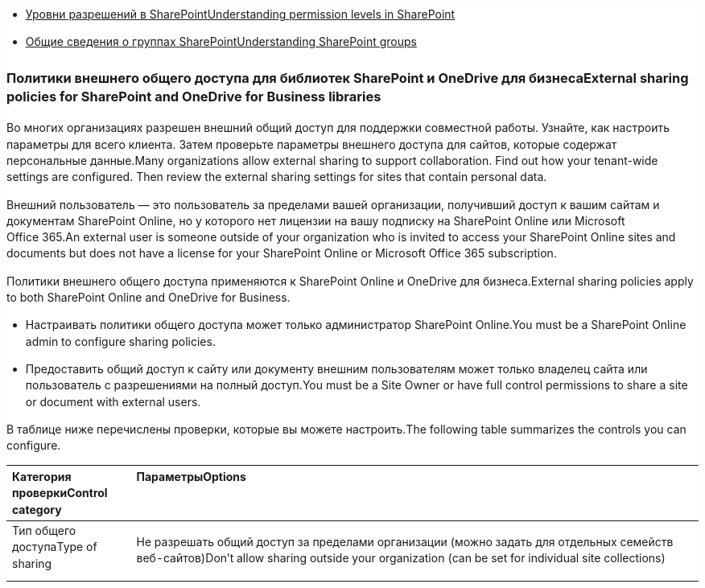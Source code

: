 -   [<span data-ttu-id="74d46-240">Уровни разрешений в SharePoint</span><span class="sxs-lookup"><span data-stu-id="74d46-240">Understanding permission levels in SharePoint</span></span>](https://support.office.com/ru-RU/article/Understanding-permission-levels-in-SharePoint-87ecbb0e-6550-491a-8826-c075e4859848)

-   [<span data-ttu-id="74d46-241">Общие сведения о группах SharePoint</span><span class="sxs-lookup"><span data-stu-id="74d46-241">Understanding SharePoint groups</span></span>](https://support.office.com/ru-RU/article/Understanding-SharePoint-groups-94d9b261-161e-4ace-829e-eca1c8cd2eb8)

### <a name="external-sharing-policies-for-sharepoint-and-onedrive-for-business-libraries"></a><span data-ttu-id="74d46-242">Политики внешнего общего доступа для библиотек SharePoint и OneDrive для бизнеса</span><span class="sxs-lookup"><span data-stu-id="74d46-242">External sharing policies for SharePoint and OneDrive for Business libraries</span></span>

<span data-ttu-id="74d46-p118">Во многих организациях разрешен внешний общий доступ для поддержки совместной работы. Узнайте, как настроить параметры для всего клиента. Затем проверьте параметры внешнего доступа для сайтов, которые содержат персональные данные.</span><span class="sxs-lookup"><span data-stu-id="74d46-p118">Many organizations allow external sharing to support collaboration. Find out how your tenant-wide settings are configured. Then review the external sharing settings for sites that contain personal data.</span></span>

<span data-ttu-id="74d46-246">Внешний пользователь — это пользователь за пределами вашей организации, получивший доступ к вашим сайтам и документам SharePoint Online, но у которого нет лицензии на вашу подписку на SharePoint Online или Microsoft Office 365.</span><span class="sxs-lookup"><span data-stu-id="74d46-246">An external user is someone outside of your organization who is invited to access your SharePoint Online sites and documents but does not have a license for your SharePoint Online or Microsoft Office 365 subscription.</span></span>

<span data-ttu-id="74d46-247">Политики внешнего общего доступа применяются к SharePoint Online и OneDrive для бизнеса.</span><span class="sxs-lookup"><span data-stu-id="74d46-247">External sharing policies apply to both SharePoint Online and OneDrive for Business.</span></span>

-   <span data-ttu-id="74d46-248">Настраивать политики общего доступа может только администратор SharePoint Online.</span><span class="sxs-lookup"><span data-stu-id="74d46-248">You must be a SharePoint Online admin to configure sharing policies.</span></span>

-   <span data-ttu-id="74d46-249">Предоставить общий доступ к сайту или документу внешним пользователям может только владелец сайта или пользователь с разрешениями на полный доступ.</span><span class="sxs-lookup"><span data-stu-id="74d46-249">You must be a Site Owner or have full control permissions to share a site or document with external users.</span></span>

<span data-ttu-id="74d46-250">В таблице ниже перечислены проверки, которые вы можете настроить.</span><span class="sxs-lookup"><span data-stu-id="74d46-250">The following table summarizes the controls you can configure.</span></span>

<table><span data-ttu-id="74d46-251">
<thead>
<tr class="header">
<th align="left"><strong>Категория проверки</strong></span><span class="sxs-lookup"><span data-stu-id="74d46-251">Control category</span></span></th>
<th align="left"><span data-ttu-id="74d46-252"><strong>Параметры</strong></span><span class="sxs-lookup"><span data-stu-id="74d46-252"><strong>Options</strong></span></span></th>
</tr><span data-ttu-id="74d46-253">
</thead>
<tbody>
<tr class="odd">
<td align="left">Тип общего доступа</span><span class="sxs-lookup"><span data-stu-id="74d46-253">Type of sharing</span></span></td>
<td align="left"><p><span data-ttu-id="74d46-254">Не разрешать общий доступ за пределами организации (можно задать для отдельных семейств веб-сайтов)</span><span class="sxs-lookup"><span data-stu-id="74d46-254">Don’t allow sharing outside your organization (can be set for individual site collections)</span></span></p>